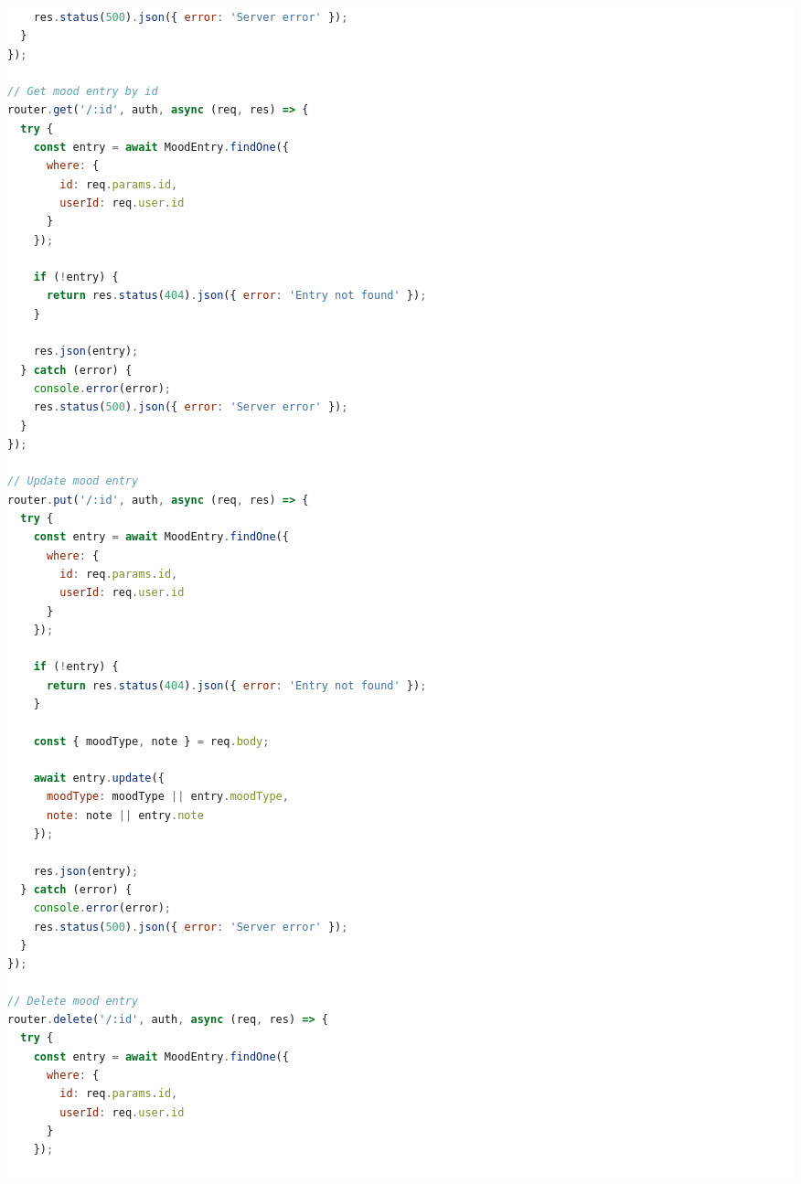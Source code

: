 ```javascript
    res.status(500).json({ error: 'Server error' });
  }
});

// Get mood entry by id
router.get('/:id', auth, async (req, res) => {
  try {
    const entry = await MoodEntry.findOne({
      where: {
        id: req.params.id,
        userId: req.user.id
      }
    });
    
    if (!entry) {
      return res.status(404).json({ error: 'Entry not found' });
    }
    
    res.json(entry);
  } catch (error) {
    console.error(error);
    res.status(500).json({ error: 'Server error' });
  }
});

// Update mood entry
router.put('/:id', auth, async (req, res) => {
  try {
    const entry = await MoodEntry.findOne({
      where: {
        id: req.params.id,
        userId: req.user.id
      }
    });
    
    if (!entry) {
      return res.status(404).json({ error: 'Entry not found' });
    }
    
    const { moodType, note } = req.body;
    
    await entry.update({
      moodType: moodType || entry.moodType,
      note: note || entry.note
    });
    
    res.json(entry);
  } catch (error) {
    console.error(error);
    res.status(500).json({ error: 'Server error' });
  }
});

// Delete mood entry
router.delete('/:id', auth, async (req, res) => {
  try {
    const entry = await MoodEntry.findOne({
      where: {
        id: req.params.id,
        userId: req.user.id
      }
    });
    
```